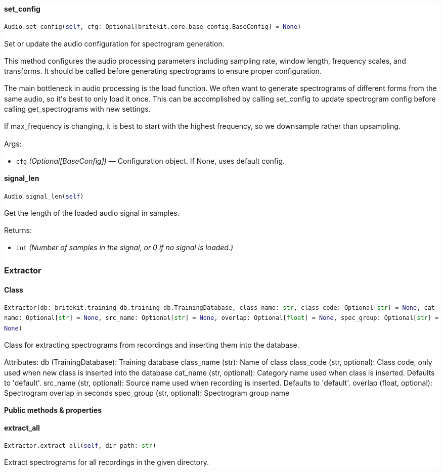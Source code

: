 

**set_config**  
```python
Audio.set_config(self, cfg: Optional[britekit.core.base_config.BaseConfig] = None)
```
Set or update the audio configuration for spectrogram generation.

This method configures the audio processing parameters including sampling rate,
window length, frequency scales, and transforms. It should be called before
generating spectrograms to ensure proper configuration.

The main bottleneck in audio processing is the load function. We often want to
generate spectrograms of different forms from the same audio, so it's best to
only load it once. This can be accomplished by calling set_config to update
spectrogram config before calling get_spectrograms with new settings.

If max_frequency is changing, it is best to start with the highest frequency,
so we downsample rather than upsampling.

Args:

- `cfg` *(Optional[BaseConfig])* — Configuration object. If None, uses default config.



**signal_len**  
```python
Audio.signal_len(self)
```
Get the length of the loaded audio signal in samples.

Returns:

- `int` *(Number of samples in the signal, or 0 if no signal is loaded.)*



### Extractor
**Class**  
```python
Extractor(db: britekit.training_db.training_db.TrainingDatabase, class_name: str, class_code: Optional[str] = None, cat_name: Optional[str] = None, src_name: Optional[str] = None, overlap: Optional[float] = None, spec_group: Optional[str] = None)
```
Class for extracting spectrograms from recordings and inserting them into the database.

Attributes:
    db (TrainingDatabase): Training database
    class_name (str): Name of class
    class_code (str, optional): Class code, only used when new class is inserted into the database
    cat_name (str, optional): Category name used when class is inserted. Defaults to 'default'.
    src_name (str, optional): Source name used when recording is inserted. Defaults to 'default'.
    overlap (float, optional): Spectrogram overlap in seconds
    spec_group (str, optional): Spectrogram group name

**Public methods & properties**

**extract_all**  
```python
Extractor.extract_all(self, dir_path: str)
```
Extract spectrograms for all recordings in the given directory.

